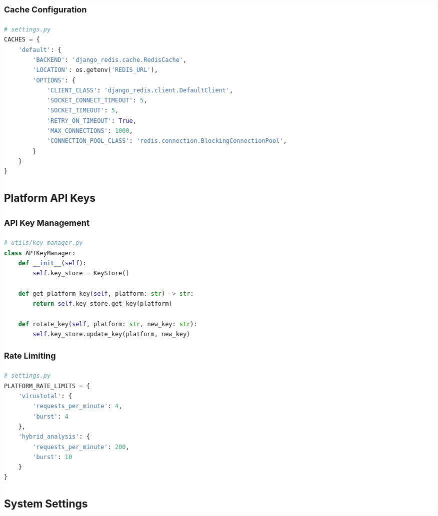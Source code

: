 ### Cache Configuration
```python
# settings.py
CACHES = {
    'default': {
        'BACKEND': 'django_redis.cache.RedisCache',
        'LOCATION': os.getenv('REDIS_URL'),
        'OPTIONS': {
            'CLIENT_CLASS': 'django_redis.client.DefaultClient',
            'SOCKET_CONNECT_TIMEOUT': 5,
            'SOCKET_TIMEOUT': 5,
            'RETRY_ON_TIMEOUT': True,
            'MAX_CONNECTIONS': 1000,
            'CONNECTION_POOL_CLASS': 'redis.connection.BlockingConnectionPool',
        }
    }
}
```

## Platform API Keys

### API Key Management
```python
# utils/key_manager.py
class APIKeyManager:
    def __init__(self):
        self.key_store = KeyStore()
    
    def get_platform_key(self, platform: str) -> str:
        return self.key_store.get_key(platform)
    
    def rotate_key(self, platform: str, new_key: str):
        self.key_store.update_key(platform, new_key)
```

### Rate Limiting
```python
# settings.py
PLATFORM_RATE_LIMITS = {
    'virustotal': {
        'requests_per_minute': 4,
        'burst': 4
    },
    'hybrid_analysis': {
        'requests_per_minute': 200,
        'burst': 10
    }
}
```

## System Settings
